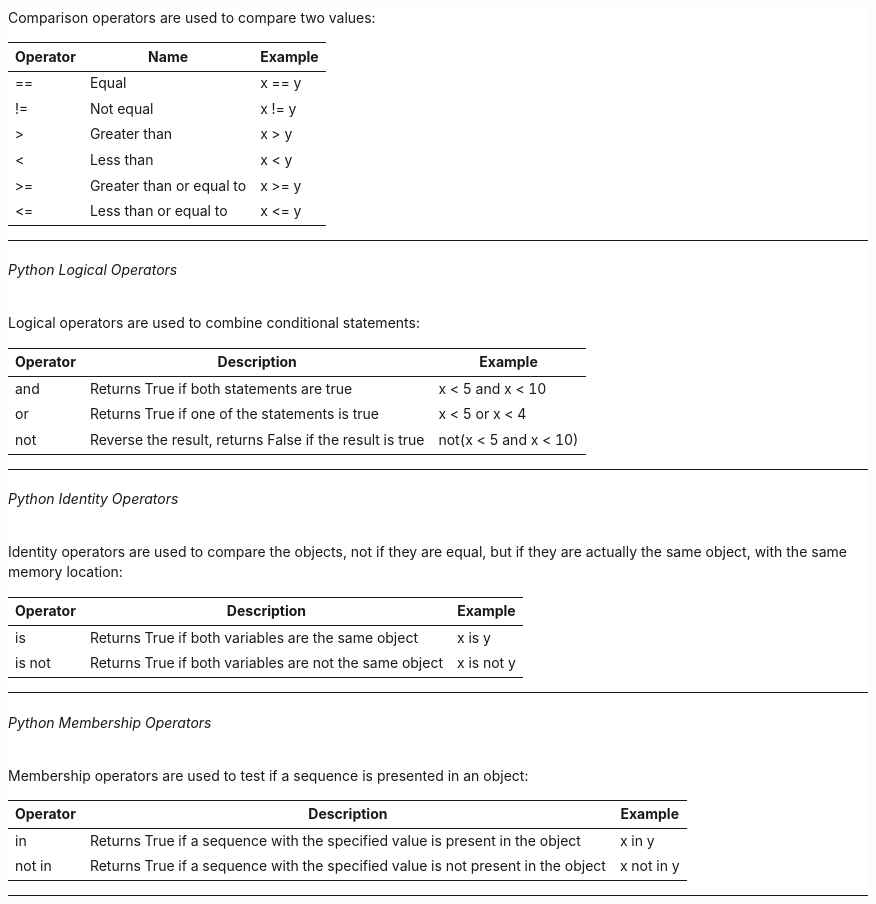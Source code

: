 Comparison operators are used to compare two values:

| Operator | Name                      | Example    |
|----------|---------------------------|------------|
| ==       | Equal                     | x == y     |
| !=       | Not equal                 | x != y     |
| >        | Greater than              | x > y      |
| <        | Less than                 | x < y      |
| >=       | Greater than or equal to  | x >= y     |
| <=       | Less than or equal to     | x <= y     |

---

###### Python Logical Operators

Logical operators are used to combine conditional statements:

| Operator | Description                          | Example                           |
|----------|--------------------------------------|-----------------------------------|
| and      | Returns True if both statements are true | x < 5 and x < 10                  |
| or       | Returns True if one of the statements is true | x < 5 or x < 4                  |
| not      | Reverse the result, returns False if the result is true | not(x < 5 and x < 10)             |

---

###### Python Identity Operators

Identity operators are used to compare the objects, not if they are equal, but if they are actually the same object, with the same memory location:

| Operator  | Description                                   | Example    |
|-----------|-----------------------------------------------|------------|
| is        | Returns True if both variables are the same object | x is y     |
| is not    | Returns True if both variables are not the same object | x is not y |

---

###### Python Membership Operators

Membership operators are used to test if a sequence is presented in an object:

| Operator   | Description                                      | Example    |
|------------|--------------------------------------------------|------------|
| in         | Returns True if a sequence with the specified value is present in the object | x in y     |
| not in     | Returns True if a sequence with the specified value is not present in the object | x not in y |

---
